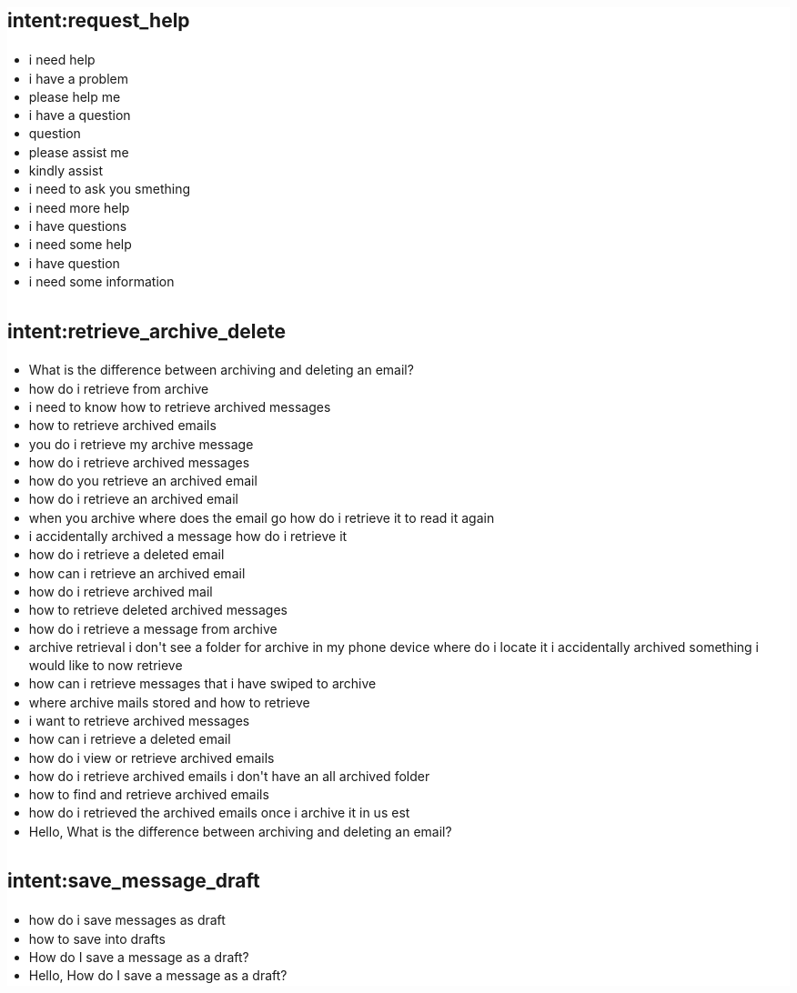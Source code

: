 ## intent:request_help
- i need help
- i have a problem
- please help me
- i have a question
- question
- please assist me
- kindly assist
- i need to ask you smething
- i need more help
- i have questions
- i need some help
- i have question
- i need some information

## intent:retrieve_archive_delete
- What is the difference between archiving and deleting an email?
- how do i retrieve from archive
- i need to know how to retrieve archived messages
- how to retrieve archived emails
- you do i retrieve my archive message
- how do i retrieve archived messages
- how do you retrieve an archived email
- how do i retrieve an archived email
- when you archive where does the email go how do i retrieve it to read it again
- i accidentally archived a message how do i retrieve it
- how do i retrieve a deleted email
- how can i retrieve an archived email
- how do i retrieve archived mail
- how to retrieve deleted archived messages
- how do i retrieve a message from archive
- archive retrieval i don't see a folder for archive in my phone device where do i locate it i accidentally archived something i would like to now retrieve
- how can i retrieve messages that i have swiped to archive
- where archive mails stored and how to retrieve
- i want to retrieve archived messages
- how can i retrieve a deleted email
- how do i view or retrieve archived emails
- how do i retrieve archived emails i don't have an all archived folder
- how to find and retrieve archived emails
- how do i retrieved the archived emails once i archive it in us est
- Hello, What is the difference between archiving and deleting an email?

## intent:save_message_draft
- how do i save messages as draft
- how to save into drafts
- How do I save a message as a draft?
- Hello, How do I save a message as a draft?
